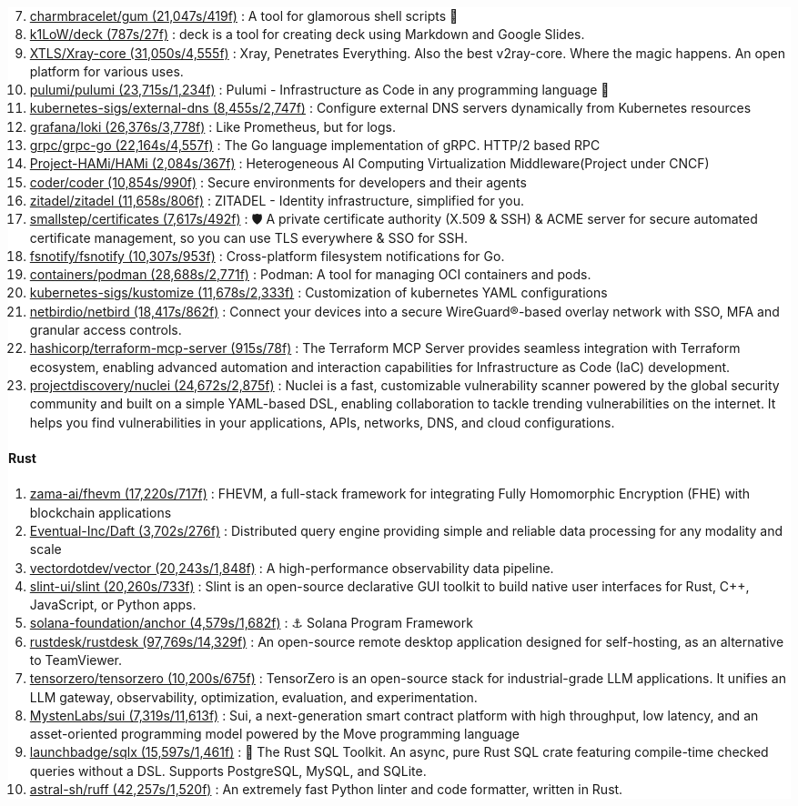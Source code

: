 7. [charmbracelet/gum (21,047s/419f)](https://github.com/charmbracelet/gum) : A tool for glamorous shell scripts 🎀
8. [k1LoW/deck (787s/27f)](https://github.com/k1LoW/deck) : deck is a tool for creating deck using Markdown and Google Slides.
9. [XTLS/Xray-core (31,050s/4,555f)](https://github.com/XTLS/Xray-core) : Xray, Penetrates Everything. Also the best v2ray-core. Where the magic happens. An open platform for various uses.
10. [pulumi/pulumi (23,715s/1,234f)](https://github.com/pulumi/pulumi) : Pulumi - Infrastructure as Code in any programming language 🚀
11. [kubernetes-sigs/external-dns (8,455s/2,747f)](https://github.com/kubernetes-sigs/external-dns) : Configure external DNS servers dynamically from Kubernetes resources
12. [grafana/loki (26,376s/3,778f)](https://github.com/grafana/loki) : Like Prometheus, but for logs.
13. [grpc/grpc-go (22,164s/4,557f)](https://github.com/grpc/grpc-go) : The Go language implementation of gRPC. HTTP/2 based RPC
14. [Project-HAMi/HAMi (2,084s/367f)](https://github.com/Project-HAMi/HAMi) : Heterogeneous AI Computing Virtualization Middleware(Project under CNCF)
15. [coder/coder (10,854s/990f)](https://github.com/coder/coder) : Secure environments for developers and their agents
16. [zitadel/zitadel (11,658s/806f)](https://github.com/zitadel/zitadel) : ZITADEL - Identity infrastructure, simplified for you.
17. [smallstep/certificates (7,617s/492f)](https://github.com/smallstep/certificates) : 🛡️ A private certificate authority (X.509 & SSH) & ACME server for secure automated certificate management, so you can use TLS everywhere & SSO for SSH.
18. [fsnotify/fsnotify (10,307s/953f)](https://github.com/fsnotify/fsnotify) : Cross-platform filesystem notifications for Go.
19. [containers/podman (28,688s/2,771f)](https://github.com/containers/podman) : Podman: A tool for managing OCI containers and pods.
20. [kubernetes-sigs/kustomize (11,678s/2,333f)](https://github.com/kubernetes-sigs/kustomize) : Customization of kubernetes YAML configurations
21. [netbirdio/netbird (18,417s/862f)](https://github.com/netbirdio/netbird) : Connect your devices into a secure WireGuard®-based overlay network with SSO, MFA and granular access controls.
22. [hashicorp/terraform-mcp-server (915s/78f)](https://github.com/hashicorp/terraform-mcp-server) : The Terraform MCP Server provides seamless integration with Terraform ecosystem, enabling advanced automation and interaction capabilities for Infrastructure as Code (IaC) development.
23. [projectdiscovery/nuclei (24,672s/2,875f)](https://github.com/projectdiscovery/nuclei) : Nuclei is a fast, customizable vulnerability scanner powered by the global security community and built on a simple YAML-based DSL, enabling collaboration to tackle trending vulnerabilities on the internet. It helps you find vulnerabilities in your applications, APIs, networks, DNS, and cloud configurations.

#### Rust
1. [zama-ai/fhevm (17,220s/717f)](https://github.com/zama-ai/fhevm) : FHEVM, a full-stack framework for integrating Fully Homomorphic Encryption (FHE) with blockchain applications
2. [Eventual-Inc/Daft (3,702s/276f)](https://github.com/Eventual-Inc/Daft) : Distributed query engine providing simple and reliable data processing for any modality and scale
3. [vectordotdev/vector (20,243s/1,848f)](https://github.com/vectordotdev/vector) : A high-performance observability data pipeline.
4. [slint-ui/slint (20,260s/733f)](https://github.com/slint-ui/slint) : Slint is an open-source declarative GUI toolkit to build native user interfaces for Rust, C++, JavaScript, or Python apps.
5. [solana-foundation/anchor (4,579s/1,682f)](https://github.com/solana-foundation/anchor) : ⚓ Solana Program Framework
6. [rustdesk/rustdesk (97,769s/14,329f)](https://github.com/rustdesk/rustdesk) : An open-source remote desktop application designed for self-hosting, as an alternative to TeamViewer.
7. [tensorzero/tensorzero (10,200s/675f)](https://github.com/tensorzero/tensorzero) : TensorZero is an open-source stack for industrial-grade LLM applications. It unifies an LLM gateway, observability, optimization, evaluation, and experimentation.
8. [MystenLabs/sui (7,319s/11,613f)](https://github.com/MystenLabs/sui) : Sui, a next-generation smart contract platform with high throughput, low latency, and an asset-oriented programming model powered by the Move programming language
9. [launchbadge/sqlx (15,597s/1,461f)](https://github.com/launchbadge/sqlx) : 🧰 The Rust SQL Toolkit. An async, pure Rust SQL crate featuring compile-time checked queries without a DSL. Supports PostgreSQL, MySQL, and SQLite.
10. [astral-sh/ruff (42,257s/1,520f)](https://github.com/astral-sh/ruff) : An extremely fast Python linter and code formatter, written in Rust.